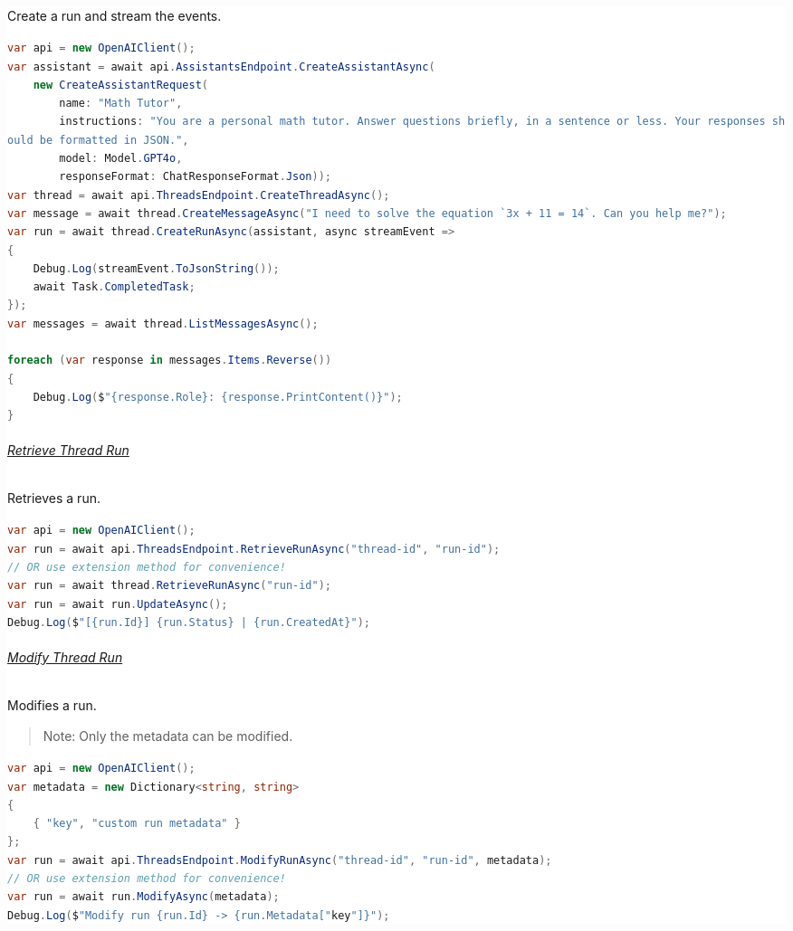 Create a run and stream the events.

```csharp
var api = new OpenAIClient();
var assistant = await api.AssistantsEndpoint.CreateAssistantAsync(
    new CreateAssistantRequest(
        name: "Math Tutor",
        instructions: "You are a personal math tutor. Answer questions briefly, in a sentence or less. Your responses should be formatted in JSON.",
        model: Model.GPT4o,
        responseFormat: ChatResponseFormat.Json));
var thread = await api.ThreadsEndpoint.CreateThreadAsync();
var message = await thread.CreateMessageAsync("I need to solve the equation `3x + 11 = 14`. Can you help me?");
var run = await thread.CreateRunAsync(assistant, async streamEvent =>
{
    Debug.Log(streamEvent.ToJsonString());
    await Task.CompletedTask;
});
var messages = await thread.ListMessagesAsync();

foreach (var response in messages.Items.Reverse())
{
    Debug.Log($"{response.Role}: {response.PrintContent()}");
}
```

###### [Retrieve Thread Run](https://platform.openai.com/docs/api-reference/runs/getRun)

Retrieves a run.

```csharp
var api = new OpenAIClient();
var run = await api.ThreadsEndpoint.RetrieveRunAsync("thread-id", "run-id");
// OR use extension method for convenience!
var run = await thread.RetrieveRunAsync("run-id");
var run = await run.UpdateAsync();
Debug.Log($"[{run.Id}] {run.Status} | {run.CreatedAt}");
```

###### [Modify Thread Run](https://platform.openai.com/docs/api-reference/runs/modifyRun)

Modifies a run.

> Note: Only the metadata can be modified.

```csharp
var api = new OpenAIClient();
var metadata = new Dictionary<string, string>
{
    { "key", "custom run metadata" }
};
var run = await api.ThreadsEndpoint.ModifyRunAsync("thread-id", "run-id", metadata);
// OR use extension method for convenience!
var run = await run.ModifyAsync(metadata);
Debug.Log($"Modify run {run.Id} -> {run.Metadata["key"]}");
```
